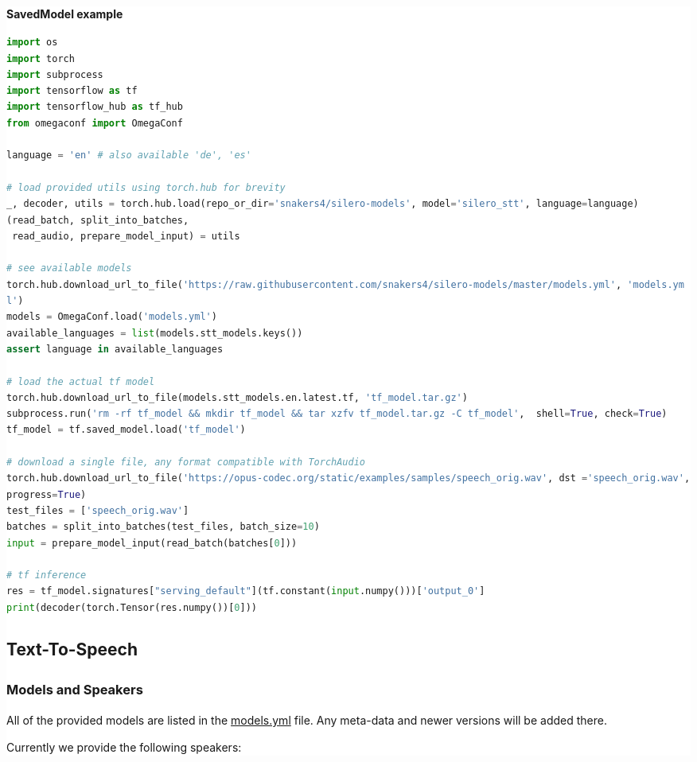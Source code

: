 **SavedModel example**

```python
import os
import torch
import subprocess
import tensorflow as tf
import tensorflow_hub as tf_hub
from omegaconf import OmegaConf

language = 'en' # also available 'de', 'es'

# load provided utils using torch.hub for brevity
_, decoder, utils = torch.hub.load(repo_or_dir='snakers4/silero-models', model='silero_stt', language=language)
(read_batch, split_into_batches,
 read_audio, prepare_model_input) = utils

# see available models
torch.hub.download_url_to_file('https://raw.githubusercontent.com/snakers4/silero-models/master/models.yml', 'models.yml')
models = OmegaConf.load('models.yml')
available_languages = list(models.stt_models.keys())
assert language in available_languages

# load the actual tf model
torch.hub.download_url_to_file(models.stt_models.en.latest.tf, 'tf_model.tar.gz')
subprocess.run('rm -rf tf_model && mkdir tf_model && tar xzfv tf_model.tar.gz -C tf_model',  shell=True, check=True)
tf_model = tf.saved_model.load('tf_model')

# download a single file, any format compatible with TorchAudio
torch.hub.download_url_to_file('https://opus-codec.org/static/examples/samples/speech_orig.wav', dst ='speech_orig.wav', progress=True)
test_files = ['speech_orig.wav']
batches = split_into_batches(test_files, batch_size=10)
input = prepare_model_input(read_batch(batches[0]))

# tf inference
res = tf_model.signatures["serving_default"](tf.constant(input.numpy()))['output_0']
print(decoder(torch.Tensor(res.numpy())[0]))
```

## Text-To-Speech

### Models and Speakers

All of the provided models are listed in the [models.yml](https://github.com/snakers4/silero-models/blob/master/models.yml) file. Any meta-data and newer versions will be added there.

Currently we provide the following speakers:
